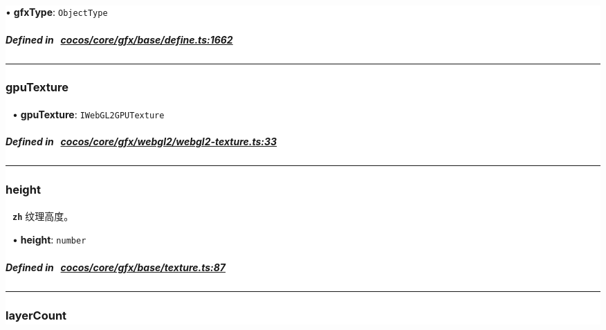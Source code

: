 


•  **gfxType**:
 ``ObjectType`` 
</div>

##### Defined in &nbsp;   [cocos/core/gfx/base/define.ts:1662](https://github.com/cocos-creator/engine/blob/c7bf6b8a9/cocos/core/gfx/base/define.ts#L1662)&nbsp;


___


### gpuTexture
<div style="margin-left: 10px;">




•  **gpuTexture**:
 ``IWebGL2GPUTexture`` 
</div>

##### Defined in &nbsp;   [cocos/core/gfx/webgl2/webgl2-texture.ts:33](https://github.com/cocos-creator/engine/blob/c7bf6b8a9/cocos/core/gfx/webgl2/webgl2-texture.ts#L33)&nbsp;


___


### height
<div style="margin-left: 10px;">




**`zh`** 纹理高度。





•  **height**:
 ``number`` 
</div>

##### Defined in &nbsp;   [cocos/core/gfx/base/texture.ts:87](https://github.com/cocos-creator/engine/blob/c7bf6b8a9/cocos/core/gfx/base/texture.ts#L87)&nbsp;


___


### layerCount
<div style="margin-left: 10px;">




